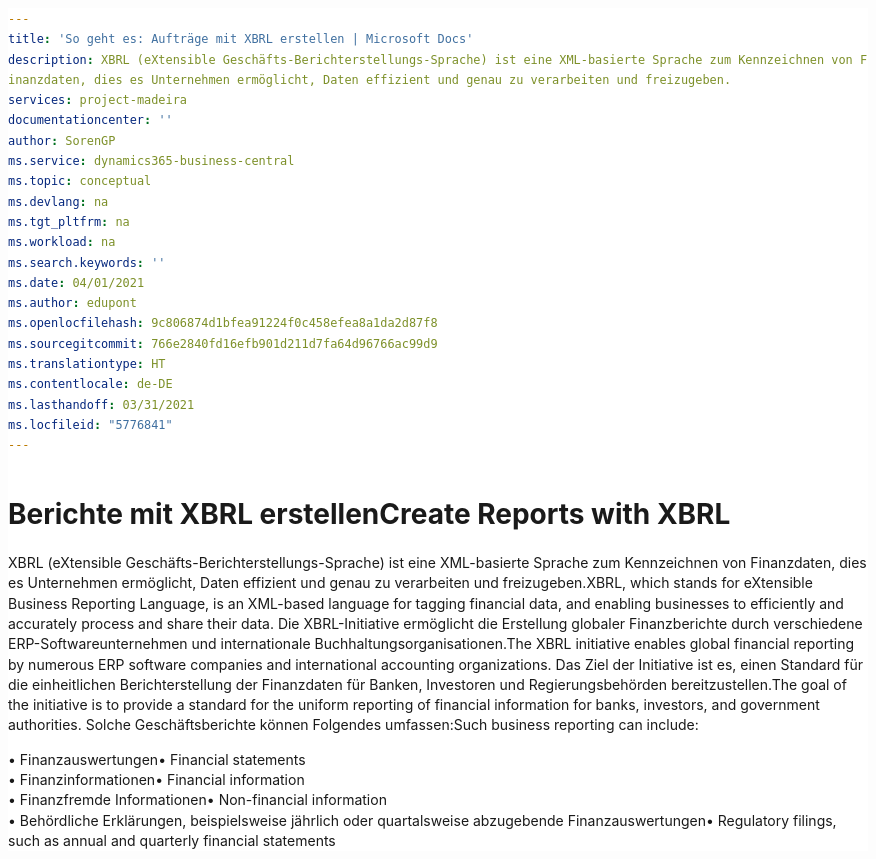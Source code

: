 ```yaml
---
title: 'So geht es: Aufträge mit XBRL erstellen | Microsoft Docs'
description: XBRL (eXtensible Geschäfts-Berichterstellungs-Sprache) ist eine XML-basierte Sprache zum Kennzeichnen von Finanzdaten, dies es Unternehmen ermöglicht, Daten effizient und genau zu verarbeiten und freizugeben.
services: project-madeira
documentationcenter: ''
author: SorenGP
ms.service: dynamics365-business-central
ms.topic: conceptual
ms.devlang: na
ms.tgt_pltfrm: na
ms.workload: na
ms.search.keywords: ''
ms.date: 04/01/2021
ms.author: edupont
ms.openlocfilehash: 9c806874d1bfea91224f0c458efea8a1da2d87f8
ms.sourcegitcommit: 766e2840fd16efb901d211d7fa64d96766ac99d9
ms.translationtype: HT
ms.contentlocale: de-DE
ms.lasthandoff: 03/31/2021
ms.locfileid: "5776841"
---
```

# <a name="create-reports-with-xbrl"></a><span data-ttu-id="0e7ad-103">Berichte mit XBRL erstellen</span><span class="sxs-lookup"><span data-stu-id="0e7ad-103">Create Reports with XBRL</span></span>
<span data-ttu-id="0e7ad-104">XBRL (eXtensible Geschäfts-Berichterstellungs-Sprache) ist eine XML-basierte Sprache zum Kennzeichnen von Finanzdaten, dies es Unternehmen ermöglicht, Daten effizient und genau zu verarbeiten und freizugeben.</span><span class="sxs-lookup"><span data-stu-id="0e7ad-104">XBRL, which stands for eXtensible Business Reporting Language, is an XML-based language for tagging financial data, and enabling businesses to efficiently and accurately process and share their data.</span></span> <span data-ttu-id="0e7ad-105">Die XBRL-Initiative ermöglicht die Erstellung globaler Finanzberichte durch verschiedene ERP-Softwareunternehmen und internationale Buchhaltungsorganisationen.</span><span class="sxs-lookup"><span data-stu-id="0e7ad-105">The XBRL initiative enables global financial reporting by numerous ERP software companies and international accounting organizations.</span></span> <span data-ttu-id="0e7ad-106">Das Ziel der Initiative ist es, einen Standard für die einheitlichen Berichterstellung der Finanzdaten für Banken, Investoren und Regierungsbehörden bereitzustellen.</span><span class="sxs-lookup"><span data-stu-id="0e7ad-106">The goal of the initiative is to provide a standard for the uniform reporting of financial information for banks, investors, and government authorities.</span></span> <span data-ttu-id="0e7ad-107">Solche Geschäftsberichte können Folgendes umfassen:</span><span class="sxs-lookup"><span data-stu-id="0e7ad-107">Such business reporting can include:</span></span>  

 <span data-ttu-id="0e7ad-108">• Finanzauswertungen</span><span class="sxs-lookup"><span data-stu-id="0e7ad-108">• Financial statements</span></span>  
 <span data-ttu-id="0e7ad-109">• Finanzinformationen</span><span class="sxs-lookup"><span data-stu-id="0e7ad-109">• Financial information</span></span>  
 <span data-ttu-id="0e7ad-110">• Finanzfremde Informationen</span><span class="sxs-lookup"><span data-stu-id="0e7ad-110">• Non-financial information</span></span>  
 <span data-ttu-id="0e7ad-111">• Behördliche Erklärungen, beispielsweise jährlich oder quartalsweise abzugebende Finanzauswertungen</span><span class="sxs-lookup"><span data-stu-id="0e7ad-111">• Regulatory filings, such as annual and quarterly financial statements</span></span>  
